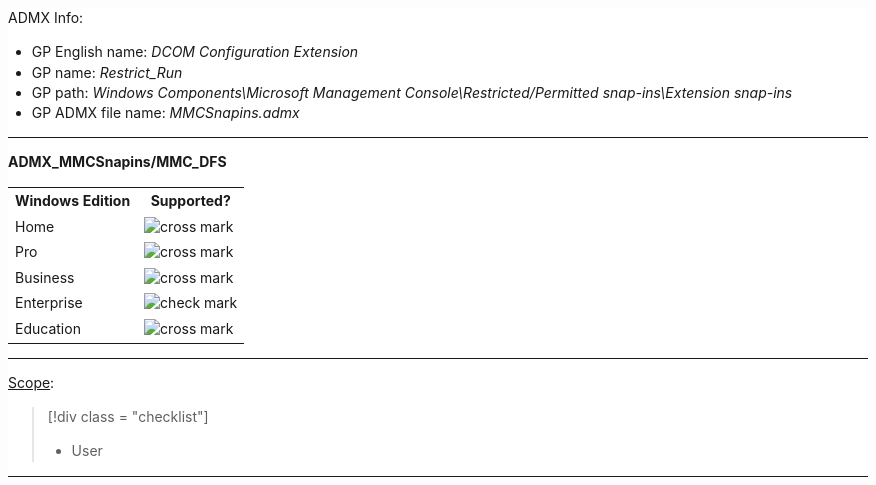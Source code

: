 
ADMX Info:  
-   GP English name: *DCOM Configuration Extension*
-   GP name: *Restrict_Run*
-   GP path: *Windows Components\Microsoft Management Console\Restricted/Permitted snap-ins\Extension snap-ins*
-   GP ADMX file name: *MMCSnapins.admx*




<hr/>


<a href="" id="admx-mmcsnapins-mmc-dfs"></a>**ADMX_MMCSnapins/MMC_DFS**  


<table>
<tr>
    <th>Windows Edition</th>
    <th>Supported?</th>
</tr>
<tr>
    <td>Home</td>
    <td><img src="images/crossmark.png" alt="cross mark" /></td>
</tr>
<tr>
    <td>Pro</td>
    <td><img src="images/crossmark.png" alt="cross mark" /></td>
</tr>
<tr>
    <td>Business</td>
    <td><img src="images/crossmark.png" alt="cross mark" /></td>
</tr>
<tr>
    <td>Enterprise</td>
    <td><img src="images/checkmark.png" alt="check mark" /></td>
</tr>
<tr>
    <td>Education</td>
    <td><img src="images/crossmark.png" alt="cross mark" /></td>
</tr>
</table>


<hr/>


[Scope](./policy-configuration-service-provider.md#policy-scope):

> [!div class = "checklist"]
> * User

<hr/>
